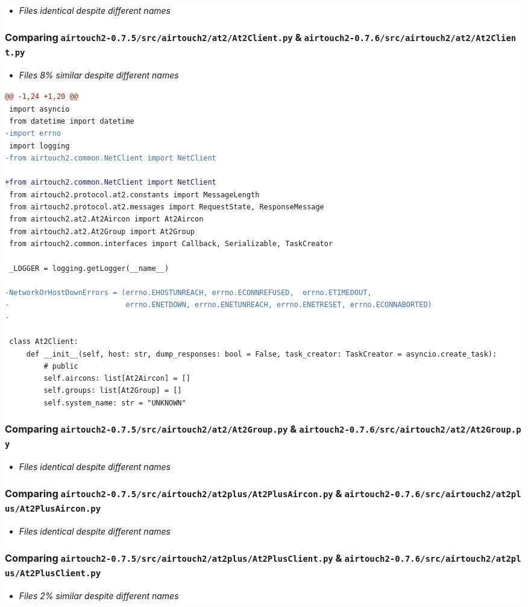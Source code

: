  * *Files identical despite different names*

### Comparing `airtouch2-0.7.5/src/airtouch2/at2/At2Client.py` & `airtouch2-0.7.6/src/airtouch2/at2/At2Client.py`

 * *Files 8% similar despite different names*

```diff
@@ -1,24 +1,20 @@
 import asyncio
 from datetime import datetime
-import errno
 import logging
-from airtouch2.common.NetClient import NetClient
 
+from airtouch2.common.NetClient import NetClient
 from airtouch2.protocol.at2.constants import MessageLength
 from airtouch2.protocol.at2.messages import RequestState, ResponseMessage
 from airtouch2.at2.At2Aircon import At2Aircon
 from airtouch2.at2.At2Group import At2Group
 from airtouch2.common.interfaces import Callback, Serializable, TaskCreator
 
 _LOGGER = logging.getLogger(__name__)
 
-NetworkOrHostDownErrors = (errno.EHOSTUNREACH, errno.ECONNREFUSED,  errno.ETIMEDOUT,
-                           errno.ENETDOWN, errno.ENETUNREACH, errno.ENETRESET, errno.ECONNABORTED)
-
 
 class At2Client:
     def __init__(self, host: str, dump_responses: bool = False, task_creator: TaskCreator = asyncio.create_task):
         # public
         self.aircons: list[At2Aircon] = []
         self.groups: list[At2Group] = []
         self.system_name: str = "UNKNOWN"
```

### Comparing `airtouch2-0.7.5/src/airtouch2/at2/At2Group.py` & `airtouch2-0.7.6/src/airtouch2/at2/At2Group.py`

 * *Files identical despite different names*

### Comparing `airtouch2-0.7.5/src/airtouch2/at2plus/At2PlusAircon.py` & `airtouch2-0.7.6/src/airtouch2/at2plus/At2PlusAircon.py`

 * *Files identical despite different names*

### Comparing `airtouch2-0.7.5/src/airtouch2/at2plus/At2PlusClient.py` & `airtouch2-0.7.6/src/airtouch2/at2plus/At2PlusClient.py`

 * *Files 2% similar despite different names*
